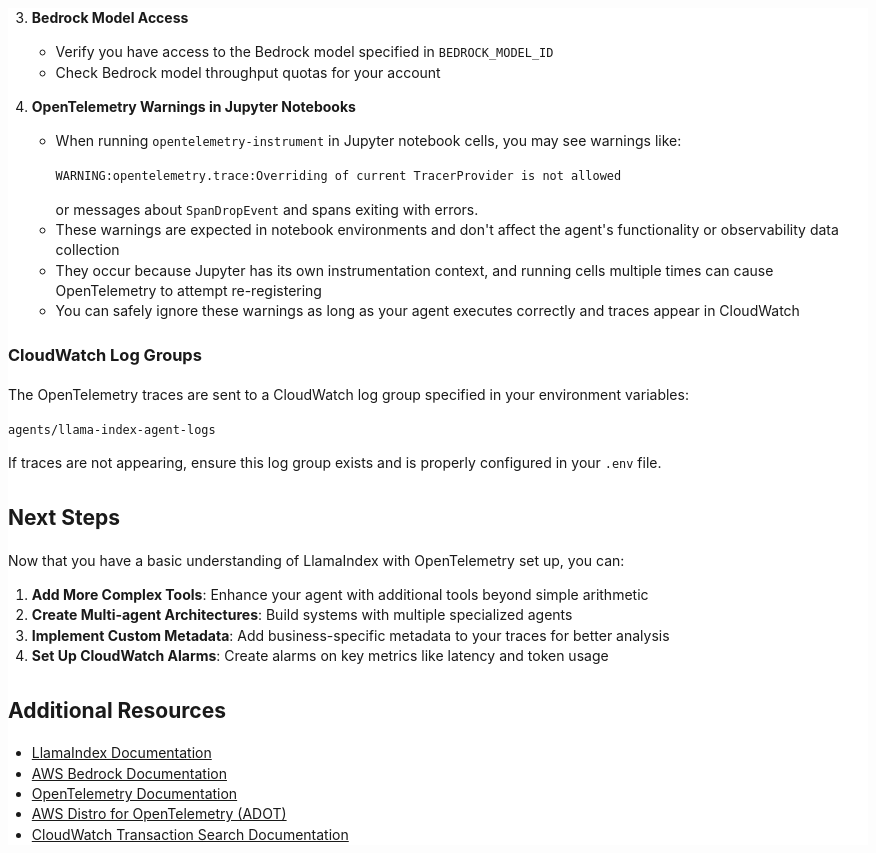 3. **Bedrock Model Access**
   - Verify you have access to the Bedrock model specified in `BEDROCK_MODEL_ID`
   - Check Bedrock model throughput quotas for your account

4. **OpenTelemetry Warnings in Jupyter Notebooks**
   - When running `opentelemetry-instrument` in Jupyter notebook cells, you may see warnings like:
     ```
     WARNING:opentelemetry.trace:Overriding of current TracerProvider is not allowed
     ```
     or messages about `SpanDropEvent` and spans exiting with errors.
   - These warnings are expected in notebook environments and don't affect the agent's functionality or observability data collection
   - They occur because Jupyter has its own instrumentation context, and running cells multiple times can cause OpenTelemetry to attempt re-registering
   - You can safely ignore these warnings as long as your agent executes correctly and traces appear in CloudWatch

### CloudWatch Log Groups

The OpenTelemetry traces are sent to a CloudWatch log group specified in your environment variables:
```
agents/llama-index-agent-logs
```

If traces are not appearing, ensure this log group exists and is properly configured in your `.env` file.

## Next Steps

Now that you have a basic understanding of LlamaIndex with OpenTelemetry set up, you can:

1. **Add More Complex Tools**: Enhance your agent with additional tools beyond simple arithmetic
2. **Create Multi-agent Architectures**: Build systems with multiple specialized agents
3. **Implement Custom Metadata**: Add business-specific metadata to your traces for better analysis
4. **Set Up CloudWatch Alarms**: Create alarms on key metrics like latency and token usage

## Additional Resources

- [LlamaIndex Documentation](https://docs.llamaindex.ai/)
- [AWS Bedrock Documentation](https://docs.aws.amazon.com/bedrock)
- [OpenTelemetry Documentation](https://opentelemetry.io/docs/)
- [AWS Distro for OpenTelemetry (ADOT)](https://aws.amazon.com/otel/)
- [CloudWatch Transaction Search Documentation](https://docs.aws.amazon.com/AmazonCloudWatch/latest/monitoring/Enable-TransactionSearch.html)
